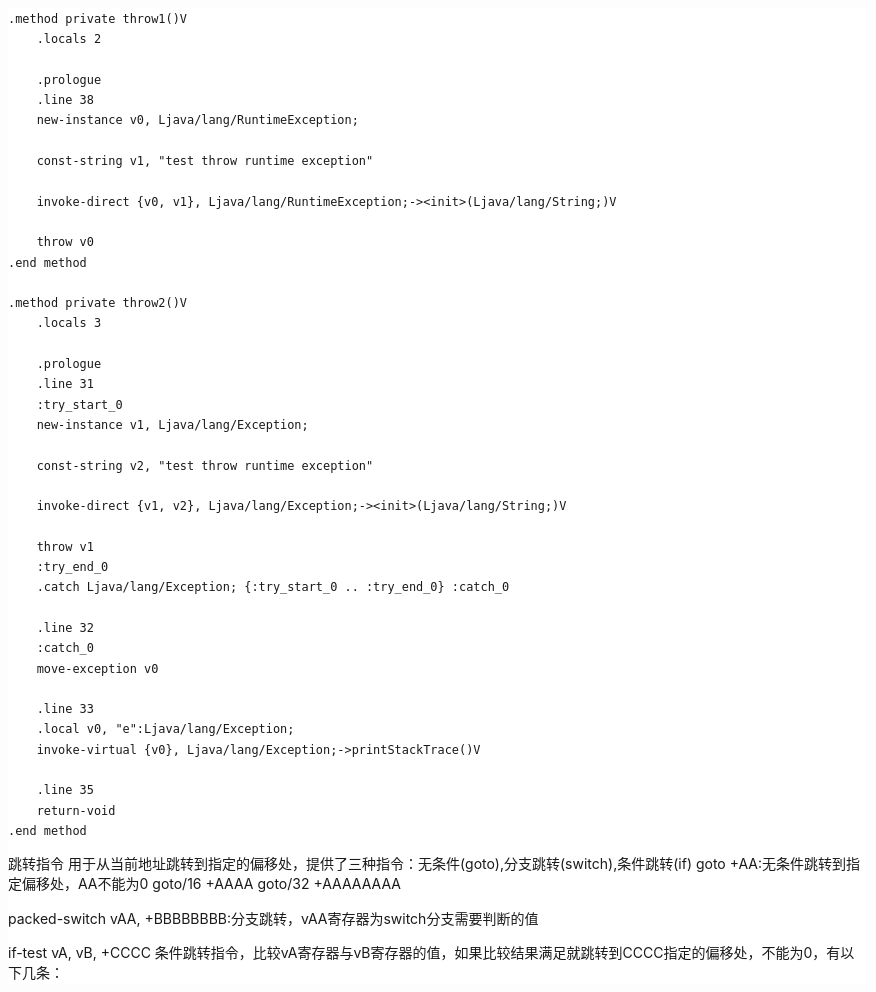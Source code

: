 ```
.method private throw1()V
    .locals 2

    .prologue
    .line 38
    new-instance v0, Ljava/lang/RuntimeException;

    const-string v1, "test throw runtime exception"

    invoke-direct {v0, v1}, Ljava/lang/RuntimeException;-><init>(Ljava/lang/String;)V

    throw v0
.end method

.method private throw2()V
    .locals 3

    .prologue
    .line 31
    :try_start_0
    new-instance v1, Ljava/lang/Exception;

    const-string v2, "test throw runtime exception"

    invoke-direct {v1, v2}, Ljava/lang/Exception;-><init>(Ljava/lang/String;)V

    throw v1
    :try_end_0
    .catch Ljava/lang/Exception; {:try_start_0 .. :try_end_0} :catch_0

    .line 32
    :catch_0
    move-exception v0

    .line 33
    .local v0, "e":Ljava/lang/Exception;
    invoke-virtual {v0}, Ljava/lang/Exception;->printStackTrace()V

    .line 35
    return-void
.end method
```

跳转指令
用于从当前地址跳转到指定的偏移处，提供了三种指令：无条件(goto),分支跳转(switch),条件跳转(if) 
goto +AA:无条件跳转到指定偏移处，AA不能为0 
goto/16 +AAAA 
goto/32 +AAAAAAAA

packed-switch vAA, +BBBBBBBB:分支跳转，vAA寄存器为switch分支需要判断的值

if-test vA, vB, +CCCC 条件跳转指令，比较vA寄存器与vB寄存器的值，如果比较结果满足就跳转到CCCC指定的偏移处，不能为0，有以下几条：
